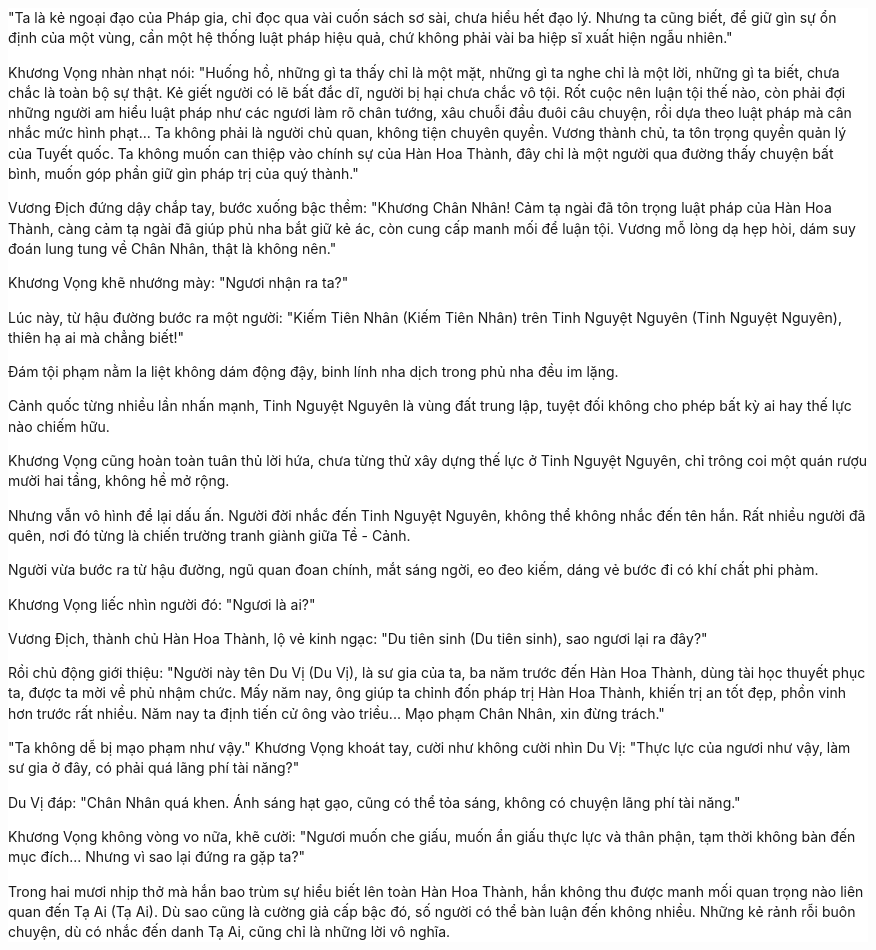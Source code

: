 "Ta là kẻ ngoại đạo của Pháp gia, chỉ đọc qua vài cuốn sách sơ sài, chưa hiểu hết đạo lý. Nhưng ta cũng biết, để giữ gìn sự ổn định của một vùng, cần một hệ thống luật pháp hiệu quả, chứ không phải vài ba hiệp sĩ xuất hiện ngẫu nhiên."

Khương Vọng nhàn nhạt nói: "Huống hồ, những gì ta thấy chỉ là một mặt, những gì ta nghe chỉ là một lời, những gì ta biết, chưa chắc là toàn bộ sự thật. Kẻ giết người có lẽ bất đắc dĩ, người bị hại chưa chắc vô tội. Rốt cuộc nên luận tội thế nào, còn phải đợi những người am hiểu luật pháp như các ngươi làm rõ chân tướng, xâu chuỗi đầu đuôi câu chuyện, rồi dựa theo luật pháp mà cân nhắc mức hình phạt... Ta không phải là người chủ quan, không tiện chuyên quyền. Vương thành chủ, ta tôn trọng quyền quản lý của Tuyết quốc. Ta không muốn can thiệp vào chính sự của Hàn Hoa Thành, đây chỉ là một người qua đường thấy chuyện bất bình, muốn góp phần giữ gìn pháp trị của quý thành."

Vương Địch đứng dậy chắp tay, bước xuống bậc thềm: "Khương Chân Nhân! Cảm tạ ngài đã tôn trọng luật pháp của Hàn Hoa Thành, càng cảm tạ ngài đã giúp phủ nha bắt giữ kẻ ác, còn cung cấp manh mối để luận tội. Vương mỗ lòng dạ hẹp hòi, dám suy đoán lung tung về Chân Nhân, thật là không nên."

Khương Vọng khẽ nhướng mày: "Ngươi nhận ra ta?"

Lúc này, từ hậu đường bước ra một người: "Kiếm Tiên Nhân (Kiếm Tiên Nhân) trên Tinh Nguyệt Nguyên (Tinh Nguyệt Nguyên), thiên hạ ai mà chẳng biết!"

Đám tội phạm nằm la liệt không dám động đậy, binh lính nha dịch trong phủ nha đều im lặng.

Cảnh quốc từng nhiều lần nhấn mạnh, Tinh Nguyệt Nguyên là vùng đất trung lập, tuyệt đối không cho phép bất kỳ ai hay thế lực nào chiếm hữu.

Khương Vọng cũng hoàn toàn tuân thủ lời hứa, chưa từng thử xây dựng thế lực ở Tinh Nguyệt Nguyên, chỉ trông coi một quán rượu mười hai tầng, không hề mở rộng.

Nhưng vẫn vô hình để lại dấu ấn. Người đời nhắc đến Tinh Nguyệt Nguyên, không thể không nhắc đến tên hắn. Rất nhiều người đã quên, nơi đó từng là chiến trường tranh giành giữa Tề - Cảnh.

Người vừa bước ra từ hậu đường, ngũ quan đoan chính, mắt sáng ngời, eo đeo kiếm, dáng vẻ bước đi có khí chất phi phàm.

Khương Vọng liếc nhìn người đó: "Ngươi là ai?"

Vương Địch, thành chủ Hàn Hoa Thành, lộ vẻ kinh ngạc: "Du tiên sinh (Du tiên sinh), sao ngươi lại ra đây?"

Rồi chủ động giới thiệu: "Người này tên Du Vị (Du Vị), là sư gia của ta, ba năm trước đến Hàn Hoa Thành, dùng tài học thuyết phục ta, được ta mời về phủ nhậm chức. Mấy năm nay, ông giúp ta chỉnh đốn pháp trị Hàn Hoa Thành, khiến trị an tốt đẹp, phồn vinh hơn trước rất nhiều. Năm nay ta định tiến cử ông vào triều... Mạo phạm Chân Nhân, xin đừng trách."

"Ta không dễ bị mạo phạm như vậy." Khương Vọng khoát tay, cười như không cười nhìn Du Vị: "Thực lực của ngươi như vậy, làm sư gia ở đây, có phải quá lãng phí tài năng?"

Du Vị đáp: "Chân Nhân quá khen. Ánh sáng hạt gạo, cũng có thể tỏa sáng, không có chuyện lãng phí tài năng."

Khương Vọng không vòng vo nữa, khẽ cười: "Ngươi muốn che giấu, muốn ẩn giấu thực lực và thân phận, tạm thời không bàn đến mục đích... Nhưng vì sao lại đứng ra gặp ta?"

Trong hai mươi nhịp thở mà hắn bao trùm sự hiểu biết lên toàn Hàn Hoa Thành, hắn không thu được manh mối quan trọng nào liên quan đến Tạ Ai (Tạ Ai). Dù sao cũng là cường giả cấp bậc đó, số người có thể bàn luận đến không nhiều. Những kẻ rảnh rỗi buôn chuyện, dù có nhắc đến danh Tạ Ai, cũng chỉ là những lời vô nghĩa.
